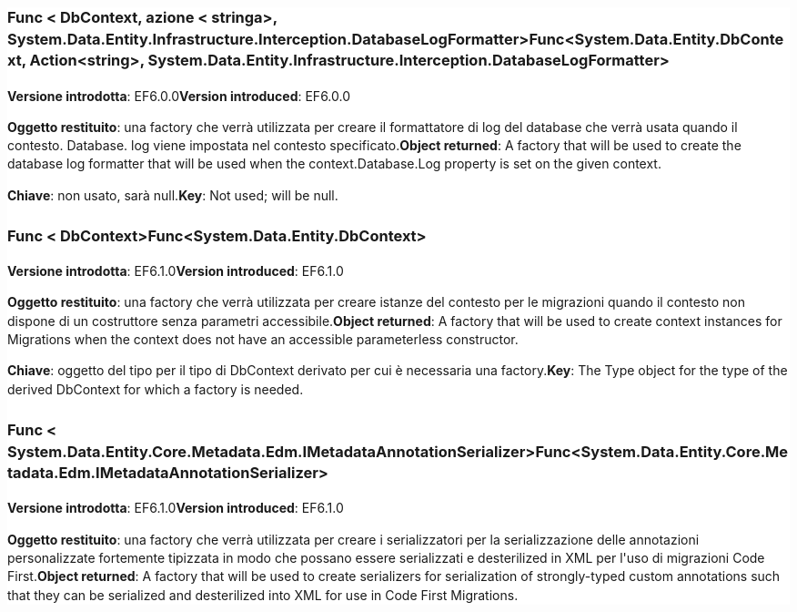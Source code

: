 ### <a name="funcsystemdataentitydbcontext-actionstring-systemdataentityinfrastructureinterceptiondatabaselogformatter"></a><span data-ttu-id="5cd1f-208">Func < DbContext, azione < stringa\>, System.Data.Entity.Infrastructure.Interception.DatabaseLogFormatter\></span><span class="sxs-lookup"><span data-stu-id="5cd1f-208">Func<System.Data.Entity.DbContext, Action<string\>, System.Data.Entity.Infrastructure.Interception.DatabaseLogFormatter\></span></span>  

<span data-ttu-id="5cd1f-209">**Versione introdotta**: EF6.0.0</span><span class="sxs-lookup"><span data-stu-id="5cd1f-209">**Version introduced**: EF6.0.0</span></span>  

<span data-ttu-id="5cd1f-210">**Oggetto restituito**: una factory che verrà utilizzata per creare il formattatore di log del database che verrà usata quando il contesto. Database. log viene impostata nel contesto specificato.</span><span class="sxs-lookup"><span data-stu-id="5cd1f-210">**Object returned**: A factory that will be used to create the database log formatter that will be used when the context.Database.Log property is set on the given context.</span></span>  

<span data-ttu-id="5cd1f-211">**Chiave**: non usato, sarà null.</span><span class="sxs-lookup"><span data-stu-id="5cd1f-211">**Key**: Not used; will be null.</span></span>  

### <a name="funcsystemdataentitydbcontext"></a><span data-ttu-id="5cd1f-212">Func < DbContext\></span><span class="sxs-lookup"><span data-stu-id="5cd1f-212">Func<System.Data.Entity.DbContext\></span></span>  

<span data-ttu-id="5cd1f-213">**Versione introdotta**: EF6.1.0</span><span class="sxs-lookup"><span data-stu-id="5cd1f-213">**Version introduced**: EF6.1.0</span></span>  

<span data-ttu-id="5cd1f-214">**Oggetto restituito**: una factory che verrà utilizzata per creare istanze del contesto per le migrazioni quando il contesto non dispone di un costruttore senza parametri accessibile.</span><span class="sxs-lookup"><span data-stu-id="5cd1f-214">**Object returned**: A factory that will be used to create context instances for Migrations when the context does not have an accessible parameterless constructor.</span></span>  

<span data-ttu-id="5cd1f-215">**Chiave**: oggetto del tipo per il tipo di DbContext derivato per cui è necessaria una factory.</span><span class="sxs-lookup"><span data-stu-id="5cd1f-215">**Key**: The Type object for the type of the derived DbContext for which a factory is needed.</span></span>  

### <a name="funcsystemdataentitycoremetadataedmimetadataannotationserializer"></a><span data-ttu-id="5cd1f-216">Func < System.Data.Entity.Core.Metadata.Edm.IMetadataAnnotationSerializer\></span><span class="sxs-lookup"><span data-stu-id="5cd1f-216">Func<System.Data.Entity.Core.Metadata.Edm.IMetadataAnnotationSerializer\></span></span>  

<span data-ttu-id="5cd1f-217">**Versione introdotta**: EF6.1.0</span><span class="sxs-lookup"><span data-stu-id="5cd1f-217">**Version introduced**: EF6.1.0</span></span>  

<span data-ttu-id="5cd1f-218">**Oggetto restituito**: una factory che verrà utilizzata per creare i serializzatori per la serializzazione delle annotazioni personalizzate fortemente tipizzata in modo che possano essere serializzati e desterilized in XML per l'uso di migrazioni Code First.</span><span class="sxs-lookup"><span data-stu-id="5cd1f-218">**Object returned**: A factory that will be used to create serializers for serialization of strongly-typed custom annotations such that they can be serialized and desterilized into XML for use in Code First Migrations.</span></span>  
